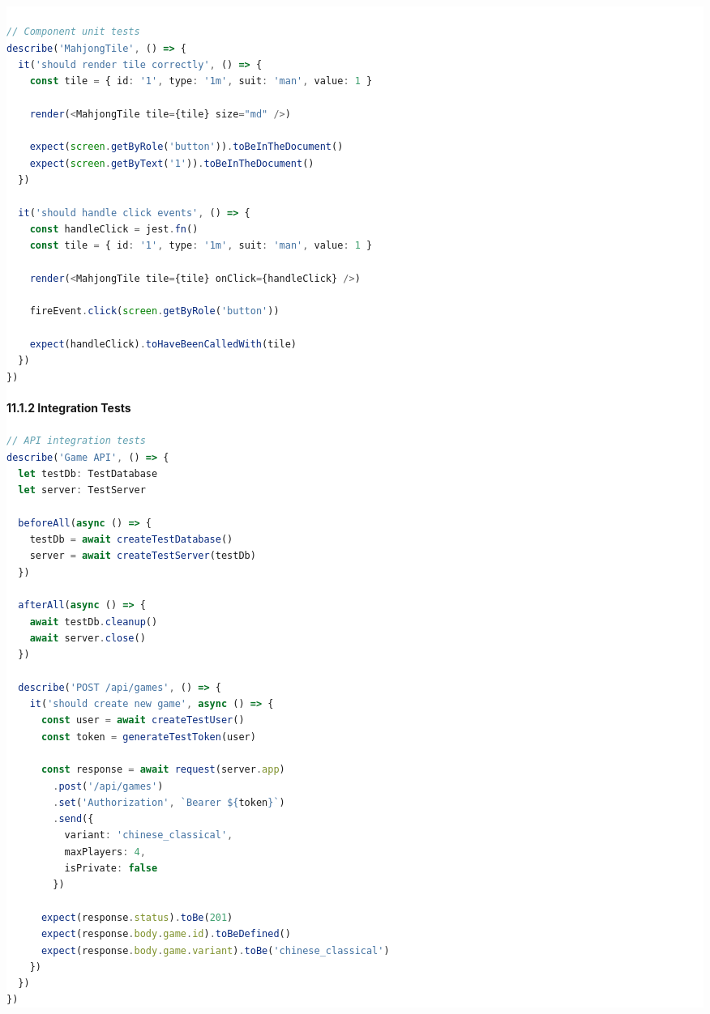```typescript

// Component unit tests
describe('MahjongTile', () => {
  it('should render tile correctly', () => {
    const tile = { id: '1', type: '1m', suit: 'man', value: 1 }
    
    render(<MahjongTile tile={tile} size="md" />)
    
    expect(screen.getByRole('button')).toBeInTheDocument()
    expect(screen.getByText('1')).toBeInTheDocument()
  })
  
  it('should handle click events', () => {
    const handleClick = jest.fn()
    const tile = { id: '1', type: '1m', suit: 'man', value: 1 }
    
    render(<MahjongTile tile={tile} onClick={handleClick} />)
    
    fireEvent.click(screen.getByRole('button'))
    
    expect(handleClick).toHaveBeenCalledWith(tile)
  })
})
```

#### 11.1.2 Integration Tests
```typescript
// API integration tests
describe('Game API', () => {
  let testDb: TestDatabase
  let server: TestServer
  
  beforeAll(async () => {
    testDb = await createTestDatabase()
    server = await createTestServer(testDb)
  })
  
  afterAll(async () => {
    await testDb.cleanup()
    await server.close()
  })
  
  describe('POST /api/games', () => {
    it('should create new game', async () => {
      const user = await createTestUser()
      const token = generateTestToken(user)
      
      const response = await request(server.app)
        .post('/api/games')
        .set('Authorization', `Bearer ${token}`)
        .send({
          variant: 'chinese_classical',
          maxPlayers: 4,
          isPrivate: false
        })
      
      expect(response.status).toBe(201)
      expect(response.body.game.id).toBeDefined()
      expect(response.body.game.variant).toBe('chinese_classical')
    })
  })
})

```